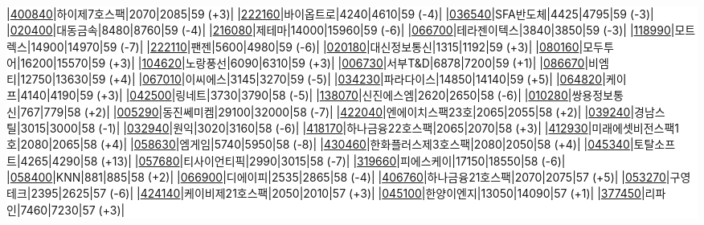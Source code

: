 |[400840](https://finance.daum.net/quotes/A400840)|하이제7호스팩|2070|2085|59 (+3)|
|[222160](https://finance.daum.net/quotes/A222160)|바이옵트로|4240|4610|59 (-4)|
|[036540](https://finance.daum.net/quotes/A036540)|SFA반도체|4425|4795|59 (-3)|
|[020400](https://finance.daum.net/quotes/A020400)|대동금속|8480|8760|59 (-4)|
|[216080](https://finance.daum.net/quotes/A216080)|제테마|14000|15960|59 (-6)|
|[066700](https://finance.daum.net/quotes/A066700)|테라젠이텍스|3840|3850|59 (-3)|
|[118990](https://finance.daum.net/quotes/A118990)|모트렉스|14900|14970|59 (-7)|
|[222110](https://finance.daum.net/quotes/A222110)|팬젠|5600|4980|59 (-6)|
|[020180](https://finance.daum.net/quotes/A020180)|대신정보통신|1315|1192|59 (+3)|
|[080160](https://finance.daum.net/quotes/A080160)|모두투어|16200|15570|59 (+3)|
|[104620](https://finance.daum.net/quotes/A104620)|노랑풍선|6090|6310|59 (+3)|
|[006730](https://finance.daum.net/quotes/A006730)|서부T&D|6878|7200|59 (+1)|
|[086670](https://finance.daum.net/quotes/A086670)|비엠티|12750|13630|59 (+4)|
|[067010](https://finance.daum.net/quotes/A067010)|이씨에스|3145|3270|59 (-5)|
|[034230](https://finance.daum.net/quotes/A034230)|파라다이스|14850|14140|59 (+5)|
|[064820](https://finance.daum.net/quotes/A064820)|케이프|4140|4190|59 (+3)|
|[042500](https://finance.daum.net/quotes/A042500)|링네트|3730|3790|58 (-5)|
|[138070](https://finance.daum.net/quotes/A138070)|신진에스엠|2620|2650|58 (-6)|
|[010280](https://finance.daum.net/quotes/A010280)|쌍용정보통신|767|779|58 (+2)|
|[005290](https://finance.daum.net/quotes/A005290)|동진쎄미켐|29100|32000|58 (-7)|
|[422040](https://finance.daum.net/quotes/A422040)|엔에이치스팩23호|2065|2055|58 (+2)|
|[039240](https://finance.daum.net/quotes/A039240)|경남스틸|3015|3000|58 (-1)|
|[032940](https://finance.daum.net/quotes/A032940)|원익|3020|3160|58 (-6)|
|[418170](https://finance.daum.net/quotes/A418170)|하나금융22호스팩|2065|2070|58 (+3)|
|[412930](https://finance.daum.net/quotes/A412930)|미래에셋비전스팩1호|2080|2065|58 (+4)|
|[058630](https://finance.daum.net/quotes/A058630)|엠게임|5740|5950|58 (-8)|
|[430460](https://finance.daum.net/quotes/A430460)|한화플러스제3호스팩|2080|2050|58 (+4)|
|[045340](https://finance.daum.net/quotes/A045340)|토탈소프트|4265|4290|58 (+13)|
|[057680](https://finance.daum.net/quotes/A057680)|티사이언티픽|2990|3015|58 (-7)|
|[319660](https://finance.daum.net/quotes/A319660)|피에스케이|17150|18550|58 (-6)|
|[058400](https://finance.daum.net/quotes/A058400)|KNN|881|885|58 (+2)|
|[066900](https://finance.daum.net/quotes/A066900)|디에이피|2535|2865|58 (-4)|
|[406760](https://finance.daum.net/quotes/A406760)|하나금융21호스팩|2070|2075|57 (+5)|
|[053270](https://finance.daum.net/quotes/A053270)|구영테크|2395|2625|57 (-6)|
|[424140](https://finance.daum.net/quotes/A424140)|케이비제21호스팩|2050|2010|57 (+3)|
|[045100](https://finance.daum.net/quotes/A045100)|한양이엔지|13050|14090|57 (+1)|
|[377450](https://finance.daum.net/quotes/A377450)|리파인|7460|7230|57 (+3)|